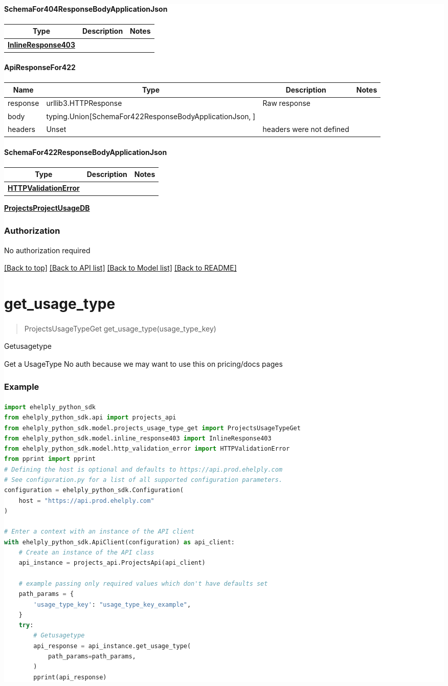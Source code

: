 #### SchemaFor404ResponseBodyApplicationJson
Type | Description  | Notes
------------- | ------------- | -------------
[**InlineResponse403**](InlineResponse403.md) |  | 


#### ApiResponseFor422
Name | Type | Description  | Notes
------------- | ------------- | ------------- | -------------
response | urllib3.HTTPResponse | Raw response |
body | typing.Union[SchemaFor422ResponseBodyApplicationJson, ] |  |
headers | Unset | headers were not defined |

#### SchemaFor422ResponseBodyApplicationJson
Type | Description  | Notes
------------- | ------------- | -------------
[**HTTPValidationError**](HTTPValidationError.md) |  | 



[**ProjectsProjectUsageDB**](ProjectsProjectUsageDB.md)

### Authorization

No authorization required

[[Back to top]](#) [[Back to API list]](../README.md#documentation-for-api-endpoints) [[Back to Model list]](../README.md#documentation-for-models) [[Back to README]](../README.md)

# **get_usage_type**
> ProjectsUsageTypeGet get_usage_type(usage_type_key)

Getusagetype

Get a UsageType  No auth because we may want to use this on pricing/docs pages

### Example

```python
import ehelply_python_sdk
from ehelply_python_sdk.api import projects_api
from ehelply_python_sdk.model.projects_usage_type_get import ProjectsUsageTypeGet
from ehelply_python_sdk.model.inline_response403 import InlineResponse403
from ehelply_python_sdk.model.http_validation_error import HTTPValidationError
from pprint import pprint
# Defining the host is optional and defaults to https://api.prod.ehelply.com
# See configuration.py for a list of all supported configuration parameters.
configuration = ehelply_python_sdk.Configuration(
    host = "https://api.prod.ehelply.com"
)

# Enter a context with an instance of the API client
with ehelply_python_sdk.ApiClient(configuration) as api_client:
    # Create an instance of the API class
    api_instance = projects_api.ProjectsApi(api_client)

    # example passing only required values which don't have defaults set
    path_params = {
        'usage_type_key': "usage_type_key_example",
    }
    try:
        # Getusagetype
        api_response = api_instance.get_usage_type(
            path_params=path_params,
        )
        pprint(api_response)
```